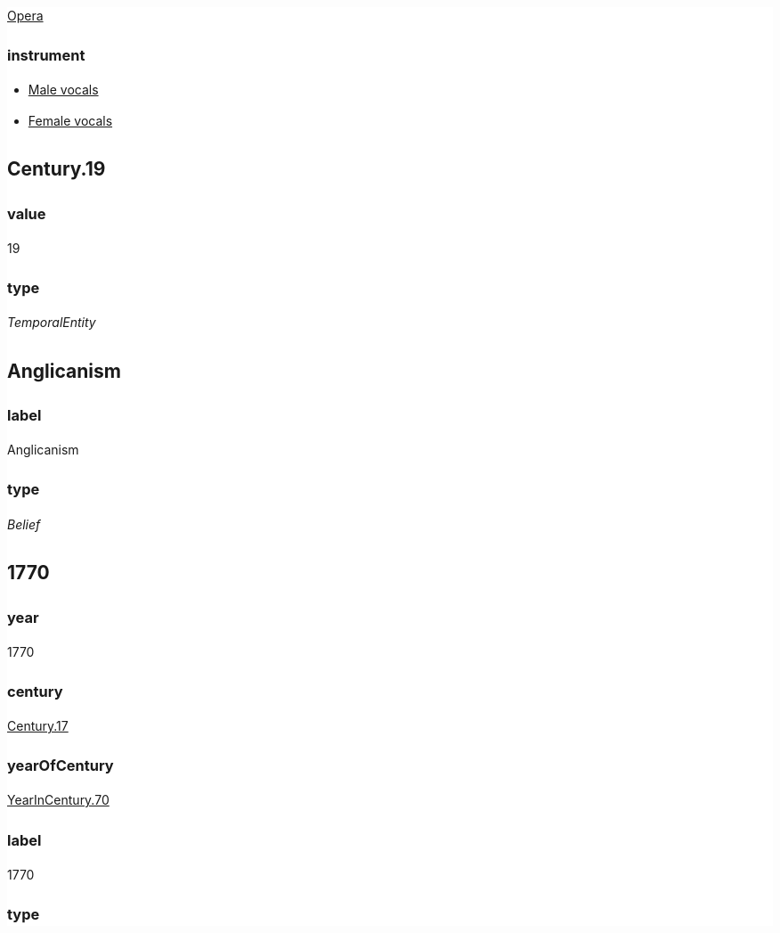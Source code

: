 
[Opera](#Opera)

### instrument

 - [Male vocals](#Male-vocals)

 - [Female vocals](#Female-vocals)

## Century.19

### value


19

### type


*TemporalEntity*

## Anglicanism

### label


Anglicanism

### type


*Belief*

## 1770

### year


1770

### century


[Century.17](#Century.17)

### yearOfCentury


[YearInCentury.70](#YearInCentury.70)

### label


1770

### type

